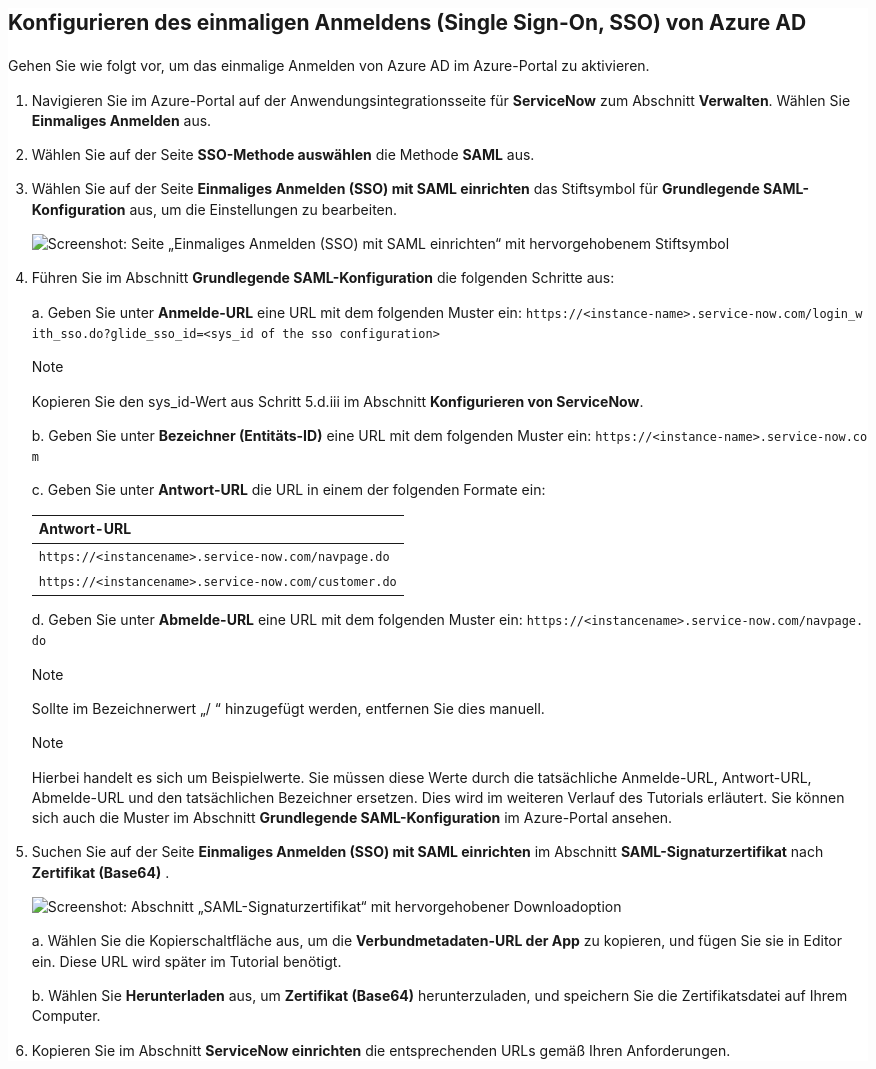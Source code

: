 
## <a name="configure-azure-ad-sso"></a>Konfigurieren des einmaligen Anmeldens (Single Sign-On, SSO) von Azure AD

Gehen Sie wie folgt vor, um das einmalige Anmelden von Azure AD im Azure-Portal zu aktivieren.

1. Navigieren Sie im Azure-Portal auf der Anwendungsintegrationsseite für **ServiceNow** zum Abschnitt **Verwalten**. Wählen Sie **Einmaliges Anmelden** aus.
1. Wählen Sie auf der Seite **SSO-Methode auswählen** die Methode **SAML** aus.
1. Wählen Sie auf der Seite **Einmaliges Anmelden (SSO) mit SAML einrichten** das Stiftsymbol für **Grundlegende SAML-Konfiguration** aus, um die Einstellungen zu bearbeiten.

   ![Screenshot: Seite „Einmaliges Anmelden (SSO) mit SAML einrichten“ mit hervorgehobenem Stiftsymbol](common/edit-urls.png)

1. Führen Sie im Abschnitt **Grundlegende SAML-Konfiguration** die folgenden Schritte aus:

    a. Geben Sie unter **Anmelde-URL** eine URL mit dem folgenden Muster ein: `https://<instance-name>.service-now.com/login_with_sso.do?glide_sso_id=<sys_id of the sso configuration>`
    
    > [!NOTE]
    >  Kopieren Sie den sys_id-Wert aus Schritt 5.d.iii im Abschnitt **Konfigurieren von ServiceNow**.

    b. Geben Sie unter **Bezeichner (Entitäts-ID)** eine URL mit dem folgenden Muster ein: `https://<instance-name>.service-now.com`

    c. Geben Sie unter **Antwort-URL** die URL in einem der folgenden Formate ein:

    | Antwort-URL|
    |----------|
    | `https://<instancename>.service-now.com/navpage.do` |
    | `https://<instancename>.service-now.com/customer.do` | 

    d. Geben Sie unter **Abmelde-URL** eine URL mit dem folgenden Muster ein: `https://<instancename>.service-now.com/navpage.do`

    > [!NOTE]
    > Sollte im Bezeichnerwert „/ “ hinzugefügt werden, entfernen Sie dies manuell.

    > [!NOTE]
    > Hierbei handelt es sich um Beispielwerte. Sie müssen diese Werte durch die tatsächliche Anmelde-URL, Antwort-URL, Abmelde-URL und den tatsächlichen Bezeichner ersetzen. Dies wird im weiteren Verlauf des Tutorials erläutert. Sie können sich auch die Muster im Abschnitt **Grundlegende SAML-Konfiguration** im Azure-Portal ansehen.

1. Suchen Sie auf der Seite **Einmaliges Anmelden (SSO) mit SAML einrichten** im Abschnitt **SAML-Signaturzertifikat** nach **Zertifikat (Base64)** . 

   ![Screenshot: Abschnitt „SAML-Signaturzertifikat“ mit hervorgehobener Downloadoption](common/certificatebase64.png)

   a. Wählen Sie die Kopierschaltfläche aus, um die **Verbundmetadaten-URL der App** zu kopieren, und fügen Sie sie in Editor ein. Diese URL wird später im Tutorial benötigt.

    b. Wählen Sie **Herunterladen** aus, um **Zertifikat (Base64)** herunterzuladen, und speichern Sie die Zertifikatsdatei auf Ihrem Computer.

1. Kopieren Sie im Abschnitt **ServiceNow einrichten** die entsprechenden URLs gemäß Ihren Anforderungen.
